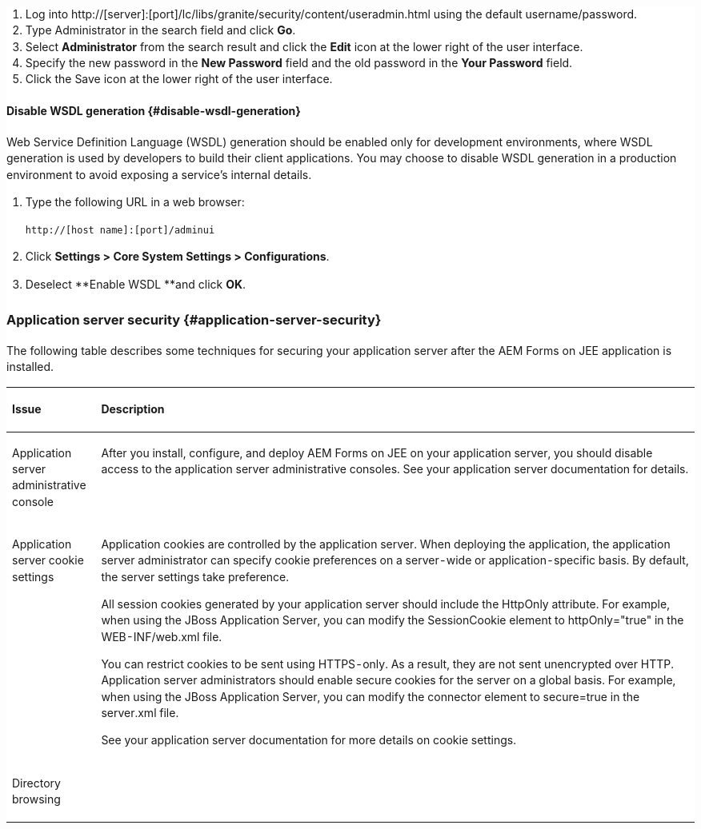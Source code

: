 1. Log into http://[server]:[port]/lc/libs/granite/security/content/useradmin.html using the default username/password.
1. Type Administrator in the search field and click **Go**.
1. Select **Administrator** from the search result and click the **Edit** icon at the lower right of the user interface.
1. Specify the new password in the **New Password** field and the old password in the **Your Password** field.
1. Click the Save icon at the lower right of the user interface.

#### Disable WSDL generation {#disable-wsdl-generation}

Web Service Definition Language (WSDL) generation should be enabled only for development environments, where WSDL generation is used by developers to build their client applications. You may choose to disable WSDL generation in a production environment to avoid exposing a service’s internal details.

1. Type the following URL in a web browser:

   ```as3
   http://[host name]:[port]/adminui
   ```

1. Click **Settings &gt; Core System Settings &gt; Configurations**.
1. Deselect **Enable WSDL **and click **OK**.

### Application server security {#application-server-security}

The following table describes some techniques for securing your application server after the AEM Forms on JEE application is installed.

<table cellpadding="4" cellspacing="0"> 
 <thead align="left"> 
  <tr> 
   <th class="cellrowborder" id="d19e1347" valign="top" width="NaN%"><p>Issue</p> </th> 
   <th class="cellrowborder" id="d19e1350" valign="top" width="NaN%"><p>Description</p> </th> 
  </tr> 
 </thead> 
 <tbody> 
  <tr> 
   <td class="cellrowborder" headers="d19e1347 " valign="top" width="NaN%"><p>Application server administrative console</p> </td> 
   <td class="cellrowborder" headers="d19e1350 " valign="top" width="NaN%"><p>After you install, configure, and deploy AEM Forms on JEE on your application server, you should disable access to the application server administrative consoles. See your application server documentation for details.</p> </td> 
  </tr> 
  <tr> 
   <td class="cellrowborder" headers="d19e1347 " valign="top" width="NaN%"><p>Application server cookie settings</p> </td> 
   <td class="cellrowborder" headers="d19e1350 " valign="top" width="NaN%"><p>Application cookies are controlled by the application server. When deploying the application, the application server administrator can specify cookie preferences on a server-wide or application-specific basis. By default, the server settings take preference.</p> <p>All session cookies generated by your application server should include the <span class="code">HttpOnly</span> attribute. For example, when using the JBoss Application Server, you can modify the SessionCookie element to <span class="code">httpOnly="true"</span> in the <span class="code">WEB-INF/web.xml</span> file.</p> <p>You can restrict cookies to be sent using HTTPS-only. As a result, they are not sent unencrypted over HTTP. Application server administrators should enable secure cookies for the server on a global basis. For example, when using the JBoss Application Server, you can modify the connector element to <span class="code">secure=true</span> in the <span class="code">server.xml</span> file.</p> <p>See your application server documentation for more details on cookie settings.</p> </td> 
  </tr> 
  <tr> 
   <td class="cellrowborder" headers="d19e1347 " valign="top" width="NaN%"><p>Directory browsing</p> </td> 